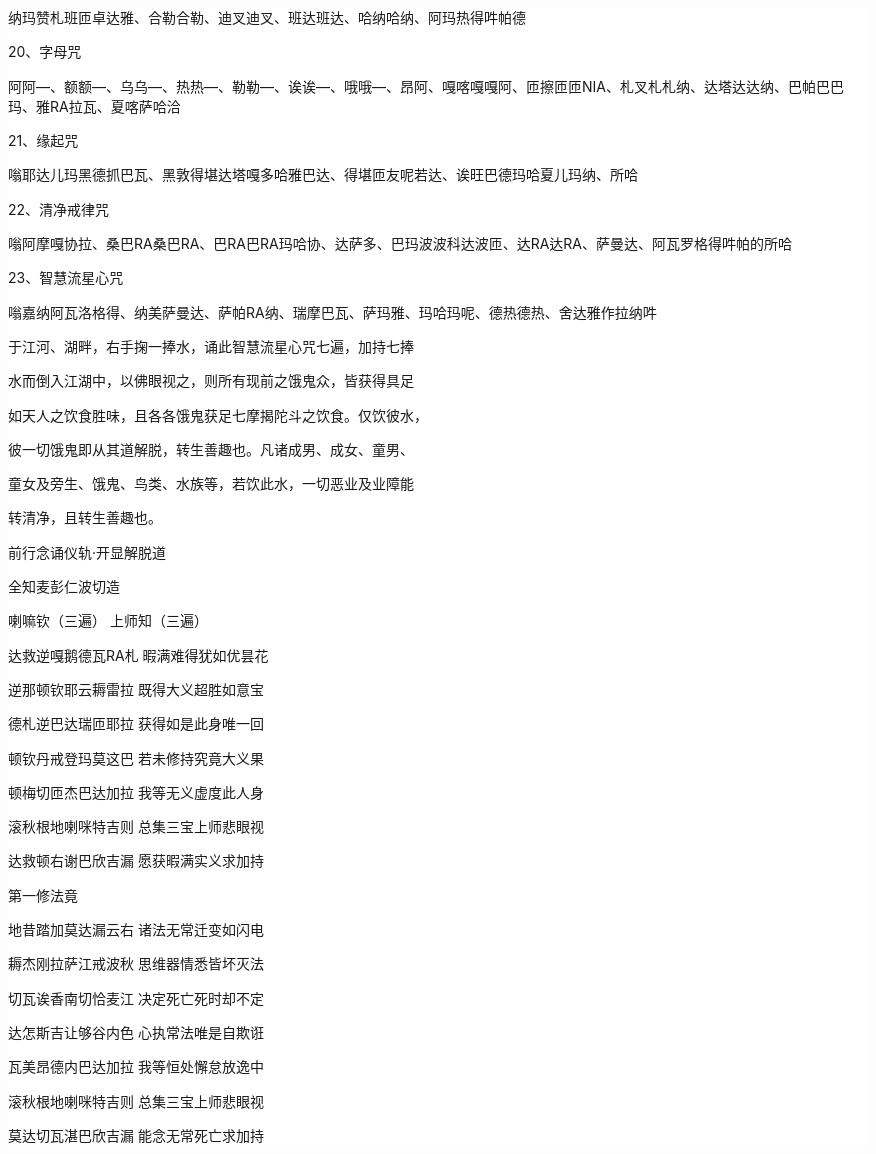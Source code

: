 纳玛赞札班匝卓达雅、合勒合勒、迪叉迪叉、班达班达、哈纳哈纳、阿玛热得吽帕德

20、字母咒

阿阿—、额额—、乌乌—、热热—、勒勒—、诶诶—、哦哦—、昂阿、嘎喀嘎嘎阿、匝擦匝匝NIA、札叉札札纳、达塔达达纳、巴帕巴巴玛、雅RA拉瓦、夏喀萨哈洽

21、缘起咒

嗡耶达儿玛黑德抓巴瓦、黑敦得堪达塔嘎多哈雅巴达、得堪匝友呢若达、诶旺巴德玛哈夏儿玛纳、所哈

22、清净戒律咒

嗡阿摩嘎协拉、桑巴RA桑巴RA、巴RA巴RA玛哈协、达萨多、巴玛波波科达波匝、达RA达RA、萨曼达、阿瓦罗格得吽帕的所哈

23、智慧流星心咒

嗡嘉纳阿瓦洛格得、纳美萨曼达、萨帕RA纳、瑞摩巴瓦、萨玛雅、玛哈玛呢、德热德热、舍达雅作拉纳吽

于江河、湖畔，右手掬一捧水，诵此智慧流星心咒七遍，加持七捧

水而倒入江湖中，以佛眼视之，则所有现前之饿鬼众，皆获得具足

如天人之饮食胜味，且各各饿鬼获足七摩揭陀斗之饮食。仅饮彼水，

彼一切饿鬼即从其道解脱，转生善趣也。凡诸成男、成女、童男、

童女及旁生、饿鬼、鸟类、水族等，若饮此水，一切恶业及业障能

转清净，且转生善趣也。

前行念诵仪轨·开显解脱道

全知麦彭仁波切造

喇嘛钦（三遍） 上师知（三遍）

达救逆嘎鹅德瓦RA札 暇满难得犹如优昙花

逆那顿钦耶云耨雷拉 既得大义超胜如意宝

德札逆巴达瑞匝耶拉 获得如是此身唯一回

顿钦丹戒登玛莫这巴 若未修持究竟大义果

顿梅切匝杰巴达加拉 我等无义虚度此人身

滚秋根地喇咪特吉则 总集三宝上师悲眼视

达救顿右谢巴欣吉漏 愿获暇满实义求加持

第一修法竟

地昔踏加莫达漏云右 诸法无常迁变如闪电

耨杰刚拉萨江戒波秋 思维器情悉皆坏灭法

切瓦诶香南切恰麦江 决定死亡死时却不定

达怎斯吉让够谷内色 心执常法唯是自欺诳

瓦美昂德内巴达加拉 我等恒处懈怠放逸中

滚秋根地喇咪特吉则 总集三宝上师悲眼视

莫达切瓦湛巴欣吉漏 能念无常死亡求加持
